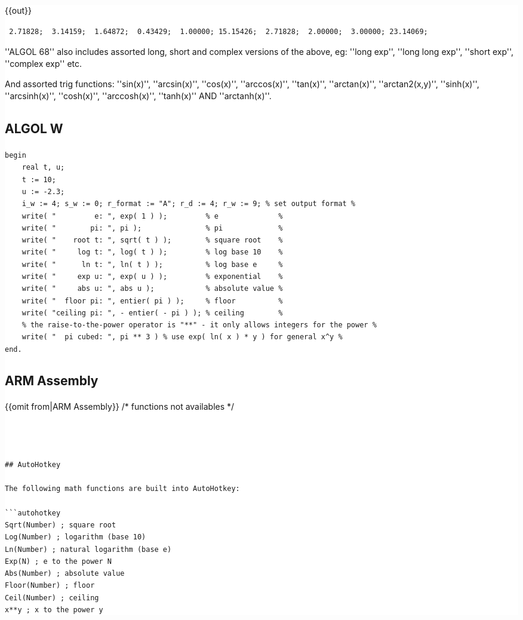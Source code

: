 ```algol68
```

{{out}}

```txt
 2.71828;  3.14159;  1.64872;  0.43429;  1.00000; 15.15426;  2.71828;  2.00000;  3.00000; 23.14069;
```


''ALGOL 68'' also includes assorted long, short and complex versions of the above, eg: ''long exp'', ''long long exp'', ''short exp'', ''complex exp'' etc.

And assorted trig functions:  ''sin(x)'', ''arcsin(x)'', ''cos(x)'', ''arccos(x)'', ''tan(x)'', ''arctan(x)'', ''arctan2(x,y)'', ''sinh(x)'', ''arcsinh(x)'', ''cosh(x)'', ''arccosh(x)'', ''tanh(x)'' AND ''arctanh(x)''.


## ALGOL W


```algolw
begin
    real t, u;
    t := 10;
    u := -2.3;
    i_w := 4; s_w := 0; r_format := "A"; r_d := 4; r_w := 9; % set output format %
    write( "         e: ", exp( 1 ) );         % e              %
    write( "        pi: ", pi );               % pi             %
    write( "    root t: ", sqrt( t ) );        % square root    %
    write( "     log t: ", log( t ) );         % log base 10    %
    write( "      ln t: ", ln( t ) );          % log base e     %
    write( "     exp u: ", exp( u ) );         % exponential    %
    write( "     abs u: ", abs u );            % absolute value %
    write( "  floor pi: ", entier( pi ) );     % floor          %
    write( "ceiling pi: ", - entier( - pi ) ); % ceiling        %
    % the raise-to-the-power operator is "**" - it only allows integers for the power %
    write( "  pi cubed: ", pi ** 3 ) % use exp( ln( x ) * y ) for general x^y %
end.
```



## ARM Assembly


{{omit from|ARM Assembly}}
<lang>
/* functions not availables */

```



## AutoHotkey

The following math functions are built into AutoHotkey:

```autohotkey
Sqrt(Number) ; square root
Log(Number) ; logarithm (base 10)
Ln(Number) ; natural logarithm (base e)
Exp(N) ; e to the power N
Abs(Number) ; absolute value
Floor(Number) ; floor
Ceil(Number) ; ceiling
x**y ; x to the power y
```

